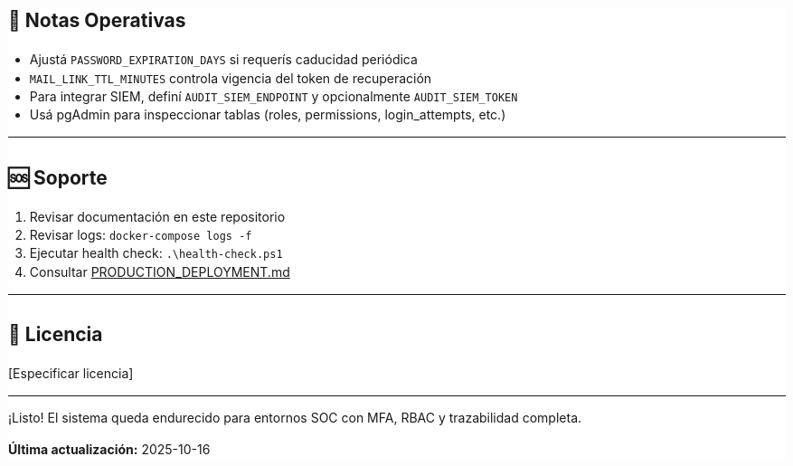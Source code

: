 
## 📝 Notas Operativas

- Ajustá `PASSWORD_EXPIRATION_DAYS` si requerís caducidad periódica
- `MAIL_LINK_TTL_MINUTES` controla vigencia del token de recuperación
- Para integrar SIEM, definí `AUDIT_SIEM_ENDPOINT` y opcionalmente `AUDIT_SIEM_TOKEN`
- Usá pgAdmin para inspeccionar tablas (roles, permissions, login_attempts, etc.)

---

## 🆘 Soporte

1. Revisar documentación en este repositorio
2. Revisar logs: `docker-compose logs -f`
3. Ejecutar health check: `.\health-check.ps1`
4. Consultar [PRODUCTION_DEPLOYMENT.md](PRODUCTION_DEPLOYMENT.md)

---

## 📄 Licencia

[Especificar licencia]

---

¡Listo! El sistema queda endurecido para entornos SOC con MFA, RBAC y trazabilidad completa.

**Última actualización:** 2025-10-16
